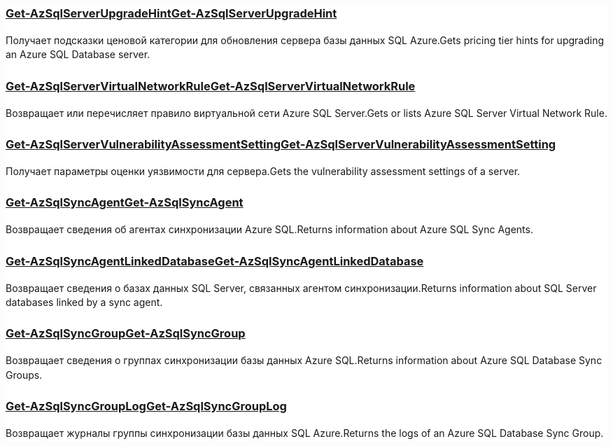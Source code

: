 ### [<span data-ttu-id="5e65d-333">Get-AzSqlServerUpgradeHint</span><span class="sxs-lookup"><span data-stu-id="5e65d-333">Get-AzSqlServerUpgradeHint</span></span>](Get-AzSqlServerUpgradeHint.md)
<span data-ttu-id="5e65d-334">Получает подсказки ценовой категории для обновления сервера базы данных SQL Azure.</span><span class="sxs-lookup"><span data-stu-id="5e65d-334">Gets pricing tier hints for upgrading an Azure SQL Database server.</span></span>

### [<span data-ttu-id="5e65d-335">Get-AzSqlServerVirtualNetworkRule</span><span class="sxs-lookup"><span data-stu-id="5e65d-335">Get-AzSqlServerVirtualNetworkRule</span></span>](Get-AzSqlServerVirtualNetworkRule.md)
<span data-ttu-id="5e65d-336">Возвращает или перечисляет правило виртуальной сети Azure SQL Server.</span><span class="sxs-lookup"><span data-stu-id="5e65d-336">Gets or lists Azure SQL Server Virtual Network Rule.</span></span>

### [<span data-ttu-id="5e65d-337">Get-AzSqlServerVulnerabilityAssessmentSetting</span><span class="sxs-lookup"><span data-stu-id="5e65d-337">Get-AzSqlServerVulnerabilityAssessmentSetting</span></span>](Get-AzSqlServerVulnerabilityAssessmentSetting.md)
<span data-ttu-id="5e65d-338">Получает параметры оценки уязвимости для сервера.</span><span class="sxs-lookup"><span data-stu-id="5e65d-338">Gets the vulnerability assessment settings of a server.</span></span>

### [<span data-ttu-id="5e65d-339">Get-AzSqlSyncAgent</span><span class="sxs-lookup"><span data-stu-id="5e65d-339">Get-AzSqlSyncAgent</span></span>](Get-AzSqlSyncAgent.md)
<span data-ttu-id="5e65d-340">Возвращает сведения об агентах синхронизации Azure SQL.</span><span class="sxs-lookup"><span data-stu-id="5e65d-340">Returns information about Azure SQL Sync Agents.</span></span>

### [<span data-ttu-id="5e65d-341">Get-AzSqlSyncAgentLinkedDatabase</span><span class="sxs-lookup"><span data-stu-id="5e65d-341">Get-AzSqlSyncAgentLinkedDatabase</span></span>](Get-AzSqlSyncAgentLinkedDatabase.md)
<span data-ttu-id="5e65d-342">Возвращает сведения о базах данных SQL Server, связанных агентом синхронизации.</span><span class="sxs-lookup"><span data-stu-id="5e65d-342">Returns information about SQL Server databases linked by a sync agent.</span></span>

### [<span data-ttu-id="5e65d-343">Get-AzSqlSyncGroup</span><span class="sxs-lookup"><span data-stu-id="5e65d-343">Get-AzSqlSyncGroup</span></span>](Get-AzSqlSyncGroup.md)
<span data-ttu-id="5e65d-344">Возвращает сведения о группах синхронизации базы данных Azure SQL.</span><span class="sxs-lookup"><span data-stu-id="5e65d-344">Returns information about Azure SQL Database Sync Groups.</span></span>

### [<span data-ttu-id="5e65d-345">Get-AzSqlSyncGroupLog</span><span class="sxs-lookup"><span data-stu-id="5e65d-345">Get-AzSqlSyncGroupLog</span></span>](Get-AzSqlSyncGroupLog.md)
<span data-ttu-id="5e65d-346">Возвращает журналы группы синхронизации базы данных SQL Azure.</span><span class="sxs-lookup"><span data-stu-id="5e65d-346">Returns the logs of an Azure SQL Database Sync Group.</span></span>
